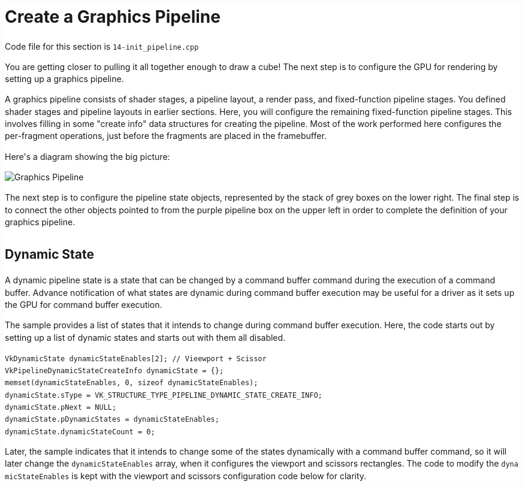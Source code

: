 # Create a Graphics Pipeline

<link href="../css/lg_stylesheet.css" rel="stylesheet"></link>

Code file for this section is `14-init_pipeline.cpp`

You are getting closer to pulling it all together enough to draw a cube!
The next step is to configure the GPU for rendering by setting up a
graphics pipeline.

A graphics pipeline consists of shader stages, a pipeline layout,
a render pass, and fixed-function pipeline stages.
You defined shader stages and pipeline layouts in earlier sections.
Here, you will configure the remaining fixed-function pipeline stages.
This involves filling in some "create info" data structures for
creating the pipeline.
Most of the work performed here configures the per-fragment operations,
just before the fragments are placed in the framebuffer.

Here's a diagram showing the big picture:

![Graphics Pipeline](../images/GraphicsPipeline.png)

The next step is to configure the pipeline state objects, represented by the stack
of grey boxes on the lower right.
The final step is to connect the other objects pointed to from the purple pipeline box
on the upper left in order to complete the definition of your graphics pipeline.

## Dynamic State

A dynamic pipeline state is a state that can be changed by a command buffer command
during the execution of a command buffer.
Advance notification of what states are dynamic during command buffer execution may
be useful for a driver as it sets up the GPU for command buffer execution.

The sample provides a list of states that it intends to change during
command buffer execution.
Here, the code starts out by setting up a list of dynamic states and starts out with
them all disabled.

    VkDynamicState dynamicStateEnables[2]; // Vieewport + Scissor
    VkPipelineDynamicStateCreateInfo dynamicState = {};
    memset(dynamicStateEnables, 0, sizeof dynamicStateEnables);
    dynamicState.sType = VK_STRUCTURE_TYPE_PIPELINE_DYNAMIC_STATE_CREATE_INFO;
    dynamicState.pNext = NULL;
    dynamicState.pDynamicStates = dynamicStateEnables;
    dynamicState.dynamicStateCount = 0;

Later, the sample indicates that it intends to change some of the states dynamically
with a command buffer command, so it will later change the `dynamicStateEnables`
array, when it configures the viewport and scissors rectangles.
The code to modify the `dynamicStateEnables` is kept with the viewport and scissors
configuration code below for clarity.

